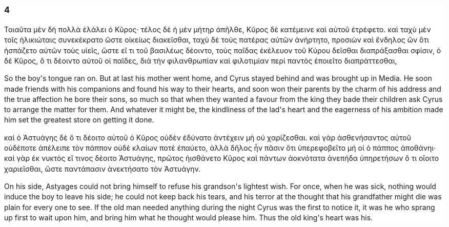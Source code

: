### 4

Τοιαῦτα μὲν δὴ πολλὰ ἐλάλει ὁ Κῦρος· τέλος δὲ ἡ μὲν μήτηρ ἀπῆλθε, Κῦρος δὲ κατέμεινε καὶ αὐτοῦ ἐτρέφετο. καὶ ταχὺ μὲν τοῖς ἡλικιώταις συνεκέκρατο ὥστε οἰκείως διακεῖσθαι, ταχὺ δὲ τοὺς πατέρας αὐτῶν ἀνήρτητο, προσιὼν καὶ ἔνδηλος ὢν ὅτι ἠσπάζετο αὐτῶν τοὺς υἱεῖς, ὥστε εἴ τι τοῦ βασιλέως δέοιντο, τοὺς παῖδας ἐκέλευον τοῦ Κύρου δεῖσθαι διαπράξασθαι σφίσιν, ὁ δὲ Κῦρος, ὅ τι δέοιντο αὐτοῦ οἱ παῖδες, διὰ τὴν φιλανθρωπίαν καὶ φιλοτιμίαν περὶ παντὸς ἐποιεῖτο διαπράττεσθαι,

So the boy's tongue ran on. But at last his mother went home, and Cyrus stayed behind and was brought up in Media. He soon made friends with his companions and found his way to their hearts, and soon won their parents by the charm of his address and the true affection he bore their sons, so much so that when they wanted a favour from the king they bade their children ask Cyrus to arrange the matter for them. And whatever it might be, the kindliness of the lad's heart and the eagerness of his ambition made him set the greatest store on getting it done.

καὶ ὁ Ἀστυάγης δὲ ὅ τι δέοιτο αὐτοῦ ὁ Κῦρος οὐδὲν ἐδύνατο ἀντέχειν μὴ οὐ χαρίζεσθαι. καὶ γὰρ ἀσθενήσαντος αὐτοῦ οὐδέποτε ἀπέλειπε τὸν πάππον οὐδὲ κλαίων ποτὲ ἐπαύετο, ἀλλὰ δῆλος ἦν πᾶσιν ὅτι ὑπερεφοβεῖτο μή οἱ ὁ πάππος ἀποθάνηι· καὶ γὰρ ἐκ νυκτὸς εἴ τινος δέοιτο Ἀστυάγης, πρῶτος ἠισθάνετο Κῦρος καὶ πάντων ἀοκνότατα ἀνεπήδα ὑπηρετήσων ὅ τι οἴοιτο χαριεῖσθαι, ὥστε παντάπασιν ἀνεκτήσατο τὸν Ἀστυάγην.

On his side, Astyages could not bring himself to refuse his grandson's lightest wish. For once, when he was sick, nothing would induce the boy to leave his side; he could not keep back his tears, and his terror at the thought that his grandfather might die was plain for every one to see. If the old man needed anything during the night Cyrus was the first to notice it, it was he who sprang up first to wait upon him, and bring him what he thought would please him. Thus the old king's heart was his.

